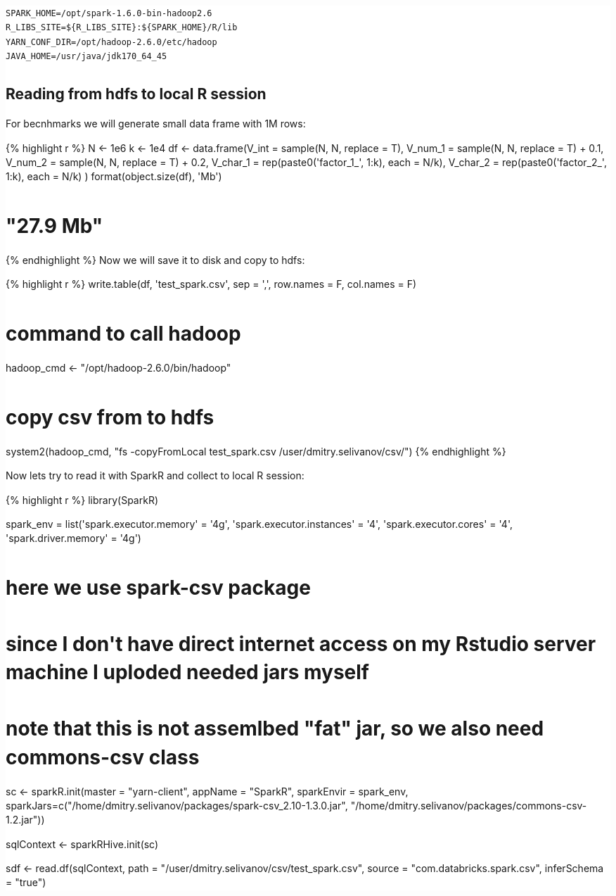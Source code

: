 ```
SPARK_HOME=/opt/spark-1.6.0-bin-hadoop2.6
R_LIBS_SITE=${R_LIBS_SITE}:${SPARK_HOME}/R/lib
YARN_CONF_DIR=/opt/hadoop-2.6.0/etc/hadoop
JAVA_HOME=/usr/java/jdk170_64_45
```


## Reading from hdfs to local R session

For becnhmarks we will generate small data frame with 1M rows:

{% highlight r %}
N <- 1e6
k <- 1e4
df <- data.frame(V_int = sample(N, N, replace = T), 
                 V_num_1 = sample(N, N, replace = T) + 0.1,
                 V_num_2 = sample(N, N, replace = T) + 0.2, 
                 V_char_1 = rep(paste0('factor_1_', 1:k), each = N/k),
                 V_char_2 = rep(paste0('factor_2_', 1:k), each = N/k)
                 )
format(object.size(df), 'Mb')
# "27.9 Mb"
{% endhighlight %}
Now we will save it to disk and copy to hdfs:

{% highlight r %}
write.table(df, 'test_spark.csv', sep = ',', row.names = F, col.names = F)
# command to call hadoop
hadoop_cmd <- "/opt/hadoop-2.6.0/bin/hadoop"
# copy csv from to hdfs
system2(hadoop_cmd, "fs -copyFromLocal test_spark.csv /user/dmitry.selivanov/csv/")
{% endhighlight %}

Now lets try to read it with SparkR and collect to local R session:

{% highlight r %}
library(SparkR)

spark_env = list('spark.executor.memory' = '4g', 
                 'spark.executor.instances' = '4', 
                 'spark.executor.cores' = '4',
                 'spark.driver.memory' = '4g')

# here we use spark-csv package
# since I don't have direct internet access on my Rstudio server machine I uploded needed jars myself
# note that this is not assemlbed "fat" jar, so we also need commons-csv class
sc <- sparkR.init(master = "yarn-client", appName = "SparkR", sparkEnvir = spark_env, 
                  sparkJars=c("/home/dmitry.selivanov/packages/spark-csv_2.10-1.3.0.jar", 
                              "/home/dmitry.selivanov/packages/commons-csv-1.2.jar"))

sqlContext <- sparkRHive.init(sc)

sdf <- read.df(sqlContext, path = "/user/dmitry.selivanov/csv/test_spark.csv", 
               source = "com.databricks.spark.csv", inferSchema = "true")